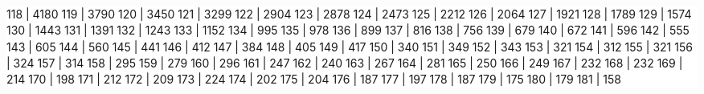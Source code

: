 118 | 4180
119 | 3790
120 | 3450
121 | 3299
122 | 2904
123 | 2878
124 | 2473
125 | 2212
126 | 2064
127 | 1921
128 | 1789
129 | 1574
130 | 1443
131 | 1391
132 | 1243
133 | 1152
134 | 995
135 | 978
136 | 899
137 | 816
138 | 756
139 | 679
140 | 672
141 | 596
142 | 555
143 | 605
144 | 560
145 | 441
146 | 412
147 | 384
148 | 405
149 | 417
150 | 340
151 | 349
152 | 343
153 | 321
154 | 312
155 | 321
156 | 324
157 | 314
158 | 295
159 | 279
160 | 296
161 | 247
162 | 240
163 | 267
164 | 281
165 | 250
166 | 249
167 | 232
168 | 232
169 | 214
170 | 198
171 | 212
172 | 209
173 | 224
174 | 202
175 | 204
176 | 187
177 | 197
178 | 187
179 | 175
180 | 179
181 | 158